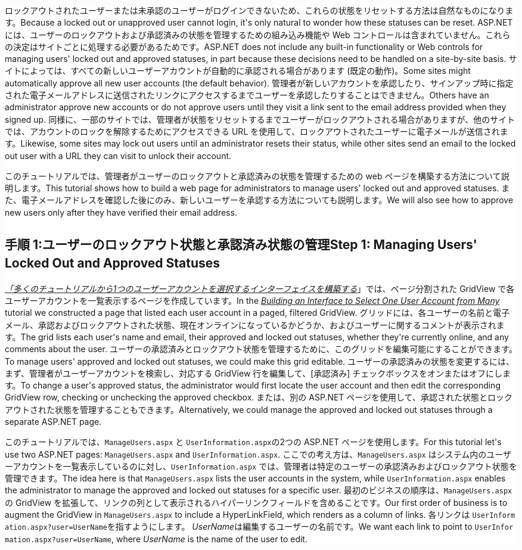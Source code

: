
<span data-ttu-id="4bb86-114">ロックアウトされたユーザーまたは未承認のユーザーがログインできないため、これらの状態をリセットする方法は自然なものになります。</span><span class="sxs-lookup"><span data-stu-id="4bb86-114">Because a locked out or unapproved user cannot login, it's only natural to wonder how these statuses can be reset.</span></span> <span data-ttu-id="4bb86-115">ASP.NET には、ユーザーのロックアウトおよび承認済みの状態を管理するための組み込み機能や Web コントロールは含まれていません。これらの決定はサイトごとに処理する必要があるためです。</span><span class="sxs-lookup"><span data-stu-id="4bb86-115">ASP.NET does not include any built-in functionality or Web controls for managing users' locked out and approved statuses, in part because these decisions need to be handled on a site-by-site basis.</span></span> <span data-ttu-id="4bb86-116">サイトによっては、すべての新しいユーザーアカウントが自動的に承認される場合があります (既定の動作)。</span><span class="sxs-lookup"><span data-stu-id="4bb86-116">Some sites might automatically approve all new user accounts (the default behavior).</span></span> <span data-ttu-id="4bb86-117">管理者が新しいアカウントを承認したり、サインアップ時に指定された電子メールアドレスに送信されたリンクにアクセスするまでユーザーを承認したりすることはできません。</span><span class="sxs-lookup"><span data-stu-id="4bb86-117">Others have an administrator approve new accounts or do not approve users until they visit a link sent to the email address provided when they signed up.</span></span> <span data-ttu-id="4bb86-118">同様に、一部のサイトでは、管理者が状態をリセットするまでユーザーがロックアウトされる場合がありますが、他のサイトでは、アカウントのロックを解除するためにアクセスできる URL を使用して、ロックアウトされたユーザーに電子メールが送信されます。</span><span class="sxs-lookup"><span data-stu-id="4bb86-118">Likewise, some sites may lock out users until an administrator resets their status, while other sites send an email to the locked out user with a URL they can visit to unlock their account.</span></span>

<span data-ttu-id="4bb86-119">このチュートリアルでは、管理者がユーザーのロックアウトと承認済みの状態を管理するための web ページを構築する方法について説明します。</span><span class="sxs-lookup"><span data-stu-id="4bb86-119">This tutorial shows how to build a web page for administrators to manage users' locked out and approved statuses.</span></span> <span data-ttu-id="4bb86-120">また、電子メールアドレスを確認した後にのみ、新しいユーザーを承認する方法についても説明します。</span><span class="sxs-lookup"><span data-stu-id="4bb86-120">We will also see how to approve new users only after they have verified their email address.</span></span>

## <a name="step-1-managing-users-locked-out-and-approved-statuses"></a><span data-ttu-id="4bb86-121">手順 1:ユーザーのロックアウト状態と承認済み状態の管理</span><span class="sxs-lookup"><span data-stu-id="4bb86-121">Step 1: Managing Users' Locked Out and Approved Statuses</span></span>

<span data-ttu-id="4bb86-122"><a id="Tutorial12"> </a> [ *「多くのチュートリアルから1つのユーザーアカウントを選択するインターフェイスを構築する*](building-an-interface-to-select-one-user-account-from-many-vb.md)」では、ページ分割された GridView で各ユーザーアカウントを一覧表示するページを作成しています。</span><span class="sxs-lookup"><span data-stu-id="4bb86-122">In the <a id="Tutorial12"></a>[*Building an Interface to Select One User Account from Many*](building-an-interface-to-select-one-user-account-from-many-vb.md) tutorial we constructed a page that listed each user account in a paged, filtered GridView.</span></span> <span data-ttu-id="4bb86-123">グリッドには、各ユーザーの名前と電子メール、承認およびロックアウトされた状態、現在オンラインになっているかどうか、およびユーザーに関するコメントが表示されます。</span><span class="sxs-lookup"><span data-stu-id="4bb86-123">The grid lists each user's name and email, their approved and locked out statuses, whether they're currently online, and any comments about the user.</span></span> <span data-ttu-id="4bb86-124">ユーザーの承認済みとロックアウト状態を管理するために、このグリッドを編集可能にすることができます。</span><span class="sxs-lookup"><span data-stu-id="4bb86-124">To manage users' approved and locked out statuses, we could make this grid editable.</span></span> <span data-ttu-id="4bb86-125">ユーザーの承認済みの状態を変更するには、まず、管理者がユーザーアカウントを検索し、対応する GridView 行を編集して、[承認済み] チェックボックスをオンまたはオフにします。</span><span class="sxs-lookup"><span data-stu-id="4bb86-125">To change a user's approved status, the administrator would first locate the user account and then edit the corresponding GridView row, checking or unchecking the approved checkbox.</span></span> <span data-ttu-id="4bb86-126">または、別の ASP.NET ページを使用して、承認された状態とロックアウトされた状態を管理することもできます。</span><span class="sxs-lookup"><span data-stu-id="4bb86-126">Alternatively, we could manage the approved and locked out statuses through a separate ASP.NET page.</span></span>

<span data-ttu-id="4bb86-127">このチュートリアルでは、`ManageUsers.aspx` と `UserInformation.aspx`の2つの ASP.NET ページを使用します。</span><span class="sxs-lookup"><span data-stu-id="4bb86-127">For this tutorial let's use two ASP.NET pages: `ManageUsers.aspx` and `UserInformation.aspx`.</span></span> <span data-ttu-id="4bb86-128">ここでの考え方は、`ManageUsers.aspx` はシステム内のユーザーアカウントを一覧表示しているのに対し、`UserInformation.aspx` では、管理者は特定のユーザーの承認済みおよびロックアウト状態を管理できます。</span><span class="sxs-lookup"><span data-stu-id="4bb86-128">The idea here is that `ManageUsers.aspx` lists the user accounts in the system, while `UserInformation.aspx` enables the administrator to manage the approved and locked out statuses for a specific user.</span></span> <span data-ttu-id="4bb86-129">最初のビジネスの順序は、`ManageUsers.aspx` の GridView を拡張して、リンクの列として表示されるハイパーリンクフィールドを含めることです。</span><span class="sxs-lookup"><span data-stu-id="4bb86-129">Our first order of business is to augment the GridView in `ManageUsers.aspx` to include a HyperLinkField, which renders as a column of links.</span></span> <span data-ttu-id="4bb86-130">各リンクは `UserInformation.aspx?user=UserName`を指すようにします。 *UserName*は編集するユーザーの名前です。</span><span class="sxs-lookup"><span data-stu-id="4bb86-130">We want each link to point to `UserInformation.aspx?user=UserName`, where *UserName* is the name of the user to edit.</span></span>